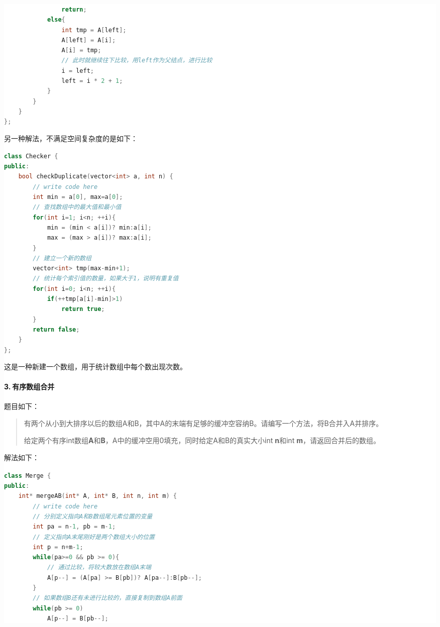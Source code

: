 ```c++
                return;
            else{
                int tmp = A[left];
                A[left] = A[i];
                A[i] = tmp;
                // 此时就继续往下比较，用left作为父结点，进行比较
                i = left;
                left = i * 2 + 1;
            }
        }
    }
};
```

另一种解法，不满足空间复杂度的是如下：

```c++
class Checker {
public:
    bool checkDuplicate(vector<int> a, int n) {
        // write code here
        int min = a[0], max=a[0];
        // 查找数组中的最大值和最小值
        for(int i=1; i<n; ++i){
            min = (min < a[i])? min:a[i];
            max = (max > a[i])? max:a[i];
        }
        // 建立一个新的数组
        vector<int> tmp(max-min+1);
        // 统计每个索引值的数量，如果大于1，说明有重复值
        for(int i=0; i<n; ++i){
            if(++tmp[a[i]-min]>1)
                return true;
        }
        return false;
    }
};
```

这是一种新建一个数组，用于统计数组中每个数出现次数。

#### 3.  有序数组合并

题目如下：

> 有两个从小到大排序以后的数组A和B，其中A的末端有足够的缓冲空容纳B。请编写一个方法，将B合并入A并排序。
>
> 给定两个有序int数组**A**和**B**，A中的缓冲空用0填充，同时给定A和B的真实大小int **n**和int **m**，请返回合并后的数组。

解法如下：

```c++
class Merge {
public:
    int* mergeAB(int* A, int* B, int n, int m) {
        // write code here
        // 分别定义指向A和B数组尾元素位置的变量
        int pa = n-1, pb = m-1;
        // 定义指向A末尾刚好是两个数组大小的位置
        int p = n+m-1;
        while(pa>=0 && pb >= 0){
            // 通过比较，将较大数放在数组A末端
            A[p--] = (A[pa] >= B[pb])? A[pa--]:B[pb--];
        }
        // 如果数组B还有未进行比较的，直接复制到数组A前面
        while(pb >= 0)
            A[p--] = B[pb--];
```